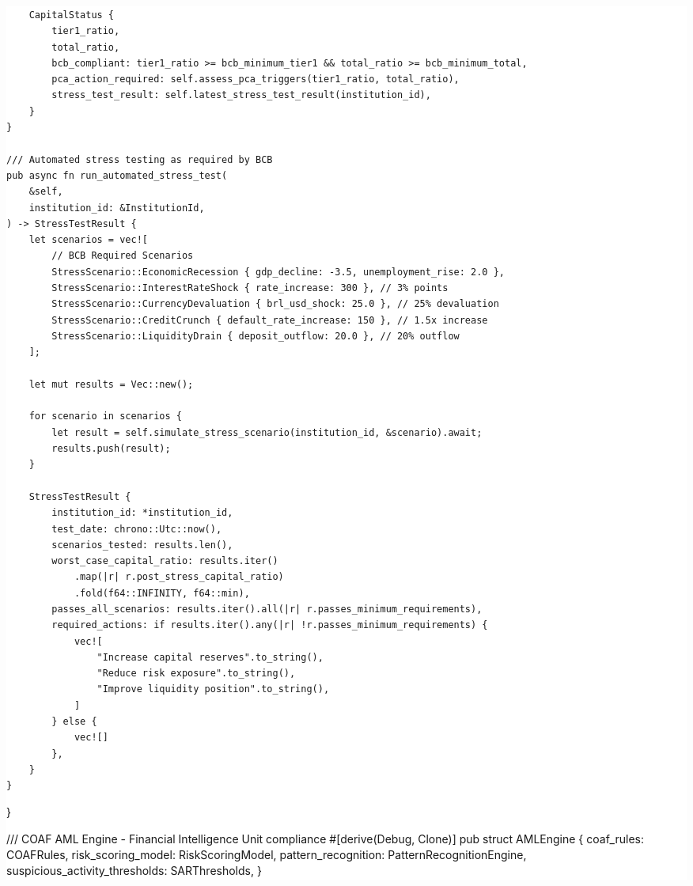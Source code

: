         CapitalStatus {
            tier1_ratio,
            total_ratio,
            bcb_compliant: tier1_ratio >= bcb_minimum_tier1 && total_ratio >= bcb_minimum_total,
            pca_action_required: self.assess_pca_triggers(tier1_ratio, total_ratio),
            stress_test_result: self.latest_stress_test_result(institution_id),
        }
    }
    
    /// Automated stress testing as required by BCB
    pub async fn run_automated_stress_test(
        &self,
        institution_id: &InstitutionId,
    ) -> StressTestResult {
        let scenarios = vec![
            // BCB Required Scenarios
            StressScenario::EconomicRecession { gdp_decline: -3.5, unemployment_rise: 2.0 },
            StressScenario::InterestRateShock { rate_increase: 300 }, // 3% points
            StressScenario::CurrencyDevaluation { brl_usd_shock: 25.0 }, // 25% devaluation
            StressScenario::CreditCrunch { default_rate_increase: 150 }, // 1.5x increase
            StressScenario::LiquidityDrain { deposit_outflow: 20.0 }, // 20% outflow
        ];
        
        let mut results = Vec::new();
        
        for scenario in scenarios {
            let result = self.simulate_stress_scenario(institution_id, &scenario).await;
            results.push(result);
        }
        
        StressTestResult {
            institution_id: *institution_id,
            test_date: chrono::Utc::now(),
            scenarios_tested: results.len(),
            worst_case_capital_ratio: results.iter()
                .map(|r| r.post_stress_capital_ratio)
                .fold(f64::INFINITY, f64::min),
            passes_all_scenarios: results.iter().all(|r| r.passes_minimum_requirements),
            required_actions: if results.iter().any(|r| !r.passes_minimum_requirements) {
                vec![
                    "Increase capital reserves".to_string(),
                    "Reduce risk exposure".to_string(),
                    "Improve liquidity position".to_string(),
                ]
            } else {
                vec![]
            },
        }
    }
}

/// COAF AML Engine - Financial Intelligence Unit compliance
#[derive(Debug, Clone)]
pub struct AMLEngine {
    coaf_rules: COAFRules,
    risk_scoring_model: RiskScoringModel,
    pattern_recognition: PatternRecognitionEngine,
    suspicious_activity_thresholds: SARThresholds,
}

